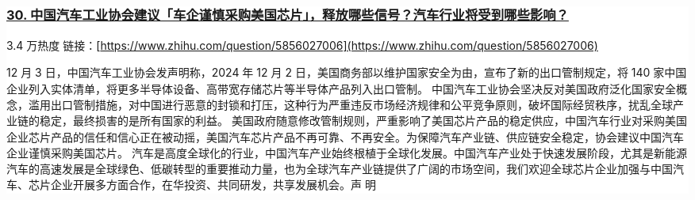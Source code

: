  

### [30. 中国汽车工业协会建议「车企谨慎采购美国芯片」，释放哪些信号？汽车行业将受到哪些影响？](https://www.zhihu.com/question/5856027006)
3.4 万热度 链接：[https://www.zhihu.com/question/5856027006](https://www.zhihu.com/question/5856027006)

12 月 3 日，中国汽车工业协会发声明称，2024 年 12 月 2 日，美国商务部以维护国家安全为由，宣布了新的出口管制规定，将 140 家中国企业列入实体清单，将更多半导体设备、高带宽存储芯片等半导体产品列入出口管制。 中国汽车工业协会坚决反对美国政府泛化国家安全概念，滥用出口管制措施，对中国进行恶意的封锁和打压，这种行为严重违反市场经济规律和公平竞争原则，破坏国际经贸秩序，扰乱全球产业链的稳定，最终损害的是所有国家的利益。 美国政府随意修改管制规则，严重影响了美国芯片产品的稳定供应，中国汽车行业对采购美国企业芯片产品的信任和信心正在被动摇，美国汽车芯片产品不再可靠、不再安全。为保障汽车产业链、供应链安全稳定，协会建议中国汽车企业谨慎采购美国芯片。 汽车是高度全球化的行业，中国汽车产业始终根植于全球化发展。中国汽车产业处于快速发展阶段，尤其是新能源汽车的高速发展是全球绿色、低碳转型的重要推动力量，也为全球汽车产业链提供了广阔的市场空间，我们欢迎全球芯片企业加强与中国汽车、芯片企业开展多方面合作，在华投资、共同研发，共享发展机会。声 明


